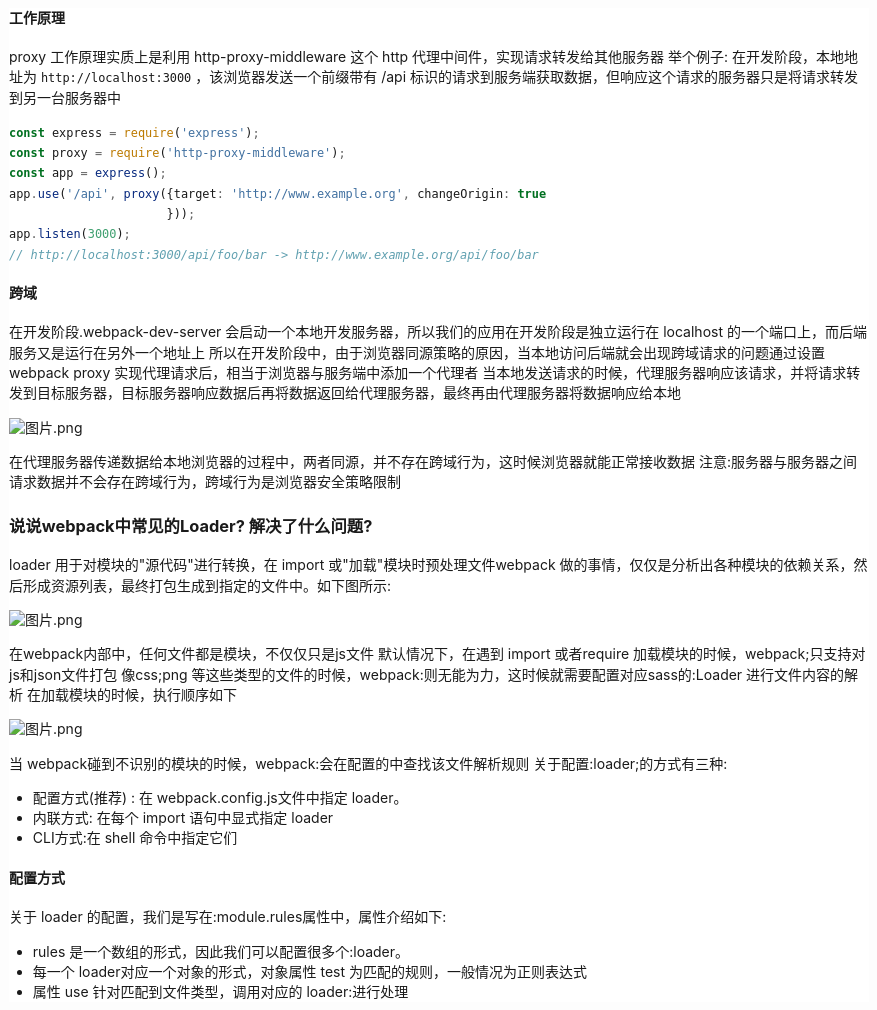 #### 工作原理

proxy 工作原理实质上是利用 http-proxy-middleware 这个 http 代理中间件，实现请求转发给其他服务器
举个例子:
在开发阶段，本地地址为 `http://localhost:3000` ，该浏览器发送一个前缀带有 /api 标识的请求到服务端获取数据，但响应这个请求的服务器只是将请求转发到另一台服务器中
```typescript
const express = require('express');
const proxy = require('http-proxy-middleware');
const app = express();
app.use('/api', proxy({target: 'http://www.example.org', changeOrigin: true
                      }));
app.listen(3000);
// http://localhost:3000/api/foo/bar -> http://www.example.org/api/foo/bar
```
#### 跨域
在开发阶段.webpack-dev-server 会启动一个本地开发服务器，所以我们的应用在开发阶段是独立运行在 localhost 的一个端口上，而后端服务又是运行在另外一个地址上
所以在开发阶段中，由于浏览器同源策略的原因，当本地访问后端就会出现跨域请求的问题通过设置 webpack proxy 实现代理请求后，相当于浏览器与服务端中添加一个代理者
当本地发送请求的时候，代理服务器响应该请求，并将请求转发到目标服务器，目标服务器响应数据后再将数据返回给代理服务器，最终再由代理服务器将数据响应给本地

![图片.png](https://qn.huat.xyz/mac/202402082257192.png)

在代理服务器传递数据给本地浏览器的过程中，两者同源，并不存在跨域行为，这时候浏览器就能正常接收数据
注意:服务器与服务器之间请求数据并不会存在跨域行为，跨域行为是浏览器安全策略限制


### 说说webpack中常见的Loader? 解决了什么问题?
loader 用于对模块的"源代码"进行转换，在 import 或"加载"模块时预处理文件webpack 做的事情，仅仅是分析出各种模块的依赖关系，然后形成资源列表，最终打包生成到指定的文件中。如下图所示:

![图片.png](https://qn.huat.xyz/mac/202402082257169.png)



在webpack内部中，任何文件都是模块，不仅仅只是js文件
默认情况下，在遇到 import 或者require 加载模块的时候，webpack;只支持对 js和json文件打包
像css;png 等这些类型的文件的时候，webpack:则无能为力，这时候就需要配置对应sass的:Loader 进行文件内容的解析
在加载模块的时候，执行顺序如下

![图片.png](https://qn.huat.xyz/mac/202402082257056.png)

当 webpack碰到不识别的模块的时候，webpack:会在配置的中查找该文件解析规则
关于配置:loader;的方式有三种:

- 配置方式(推荐) : 在 webpack.config.js文件中指定 loader。
- 内联方式: 在每个 import 语句中显式指定 loader
- CLI方式:在 shell 命令中指定它们


#### 配置方式
关于 loader 的配置，我们是写在:module.rules属性中，属性介绍如下:

- rules 是一个数组的形式，因此我们可以配置很多个:loader。 
- 每一个 loader对应一个对象的形式，对象属性 test 为匹配的规则，一般情况为正则表达式 
- 属性 use 针对匹配到文件类型，调用对应的 loader:进行处理
